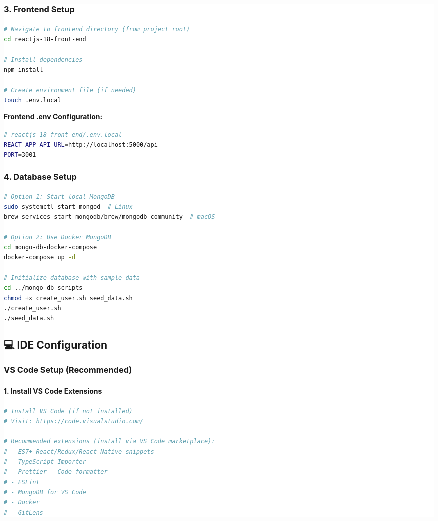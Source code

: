 ### 3. Frontend Setup
```bash
# Navigate to frontend directory (from project root)
cd reactjs-18-front-end

# Install dependencies
npm install

# Create environment file (if needed)
touch .env.local
```

**Frontend .env Configuration:**
```bash
# reactjs-18-front-end/.env.local
REACT_APP_API_URL=http://localhost:5000/api
PORT=3001
```

### 4. Database Setup
```bash
# Option 1: Start local MongoDB
sudo systemctl start mongod  # Linux
brew services start mongodb/brew/mongodb-community  # macOS

# Option 2: Use Docker MongoDB
cd mongo-db-docker-compose
docker-compose up -d

# Initialize database with sample data
cd ../mongo-db-scripts
chmod +x create_user.sh seed_data.sh
./create_user.sh
./seed_data.sh
```

## 💻 IDE Configuration

### VS Code Setup (Recommended)

#### 1. Install VS Code Extensions
```bash
# Install VS Code (if not installed)
# Visit: https://code.visualstudio.com/

# Recommended extensions (install via VS Code marketplace):
# - ES7+ React/Redux/React-Native snippets
# - TypeScript Importer
# - Prettier - Code formatter
# - ESLint
# - MongoDB for VS Code
# - Docker
# - GitLens
```
